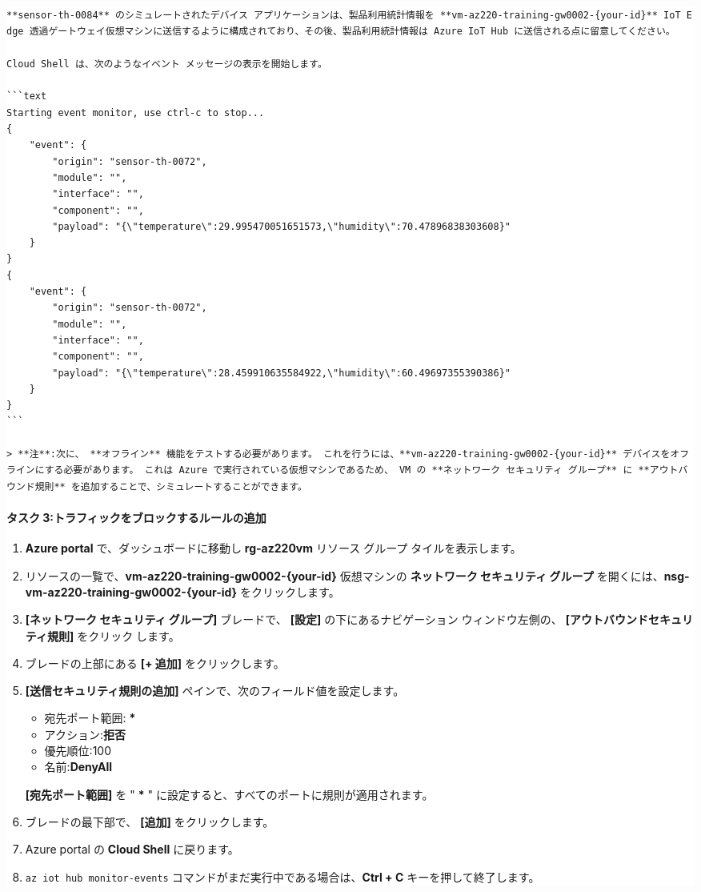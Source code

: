     **sensor-th-0084** のシミュレートされたデバイス アプリケーションは、製品利用統計情報を **vm-az220-training-gw0002-{your-id}** IoT Edge 透過ゲートウェイ仮想マシンに送信するように構成されており、その後、製品利用統計情報は Azure IoT Hub に送信される点に留意してください。

    Cloud Shell は、次のようなイベント メッセージの表示を開始します。

    ```text
    Starting event monitor, use ctrl-c to stop...
    {
        "event": {
            "origin": "sensor-th-0072",
            "module": "",
            "interface": "",
            "component": "",
            "payload": "{\"temperature\":29.995470051651573,\"humidity\":70.47896838303608}"
        }
    }
    {
        "event": {
            "origin": "sensor-th-0072",
            "module": "",
            "interface": "",
            "component": "",
            "payload": "{\"temperature\":28.459910635584922,\"humidity\":60.49697355390386}"
        }
    }
    ```

    > **注**:次に、 **オフライン** 機能をテストする必要があります。 これを行うには、**vm-az220-training-gw0002-{your-id}** デバイスをオフラインにする必要があります。 これは Azure で実行されている仮想マシンであるため、 VM の **ネットワーク セキュリティ グループ** に **アウトバウンド規則** を追加することで、シミュレートすることができます。

#### <a name="task3-add-rule-to-block-traffic"></a>タスク 3:トラフィックをブロックするルールの追加

1. **Azure portal** で、ダッシュボードに移動し **rg-az220vm** リソース グループ タイルを表示します。

1. リソースの一覧で、**vm-az220-training-gw0002-{your-id}** 仮想マシンの **ネットワーク セキュリティ グループ** を開くには、**nsg-vm-az220-training-gw0002-{your-id}** をクリックします。

1. **[ネットワーク セキュリティ グループ]** ブレードで、 **[設定]** の下にあるナビゲーション ウィンドウ左側の、 **[アウトバウンドセキュリティ規則]** をクリック します。

1. ブレードの上部にある **[+ 追加]** をクリックします。

1. **[送信セキュリティ規則の追加]** ペインで、次のフィールド値を設定します。

    * 宛先ポート範囲: **\***
    * アクション:**拒否**
    * 優先順位:100
    * 名前:**DenyAll**

    **[宛先ポート範囲]** を " **\*** " に設定すると、すべてのポートに規則が適用されます。

1. ブレードの最下部で、 **[追加]** をクリックします。

1. Azure portal の **Cloud Shell** に戻ります。

1. `az iot hub monitor-events` コマンドがまだ実行中である場合は、**Ctrl + C** キーを押して終了します。
